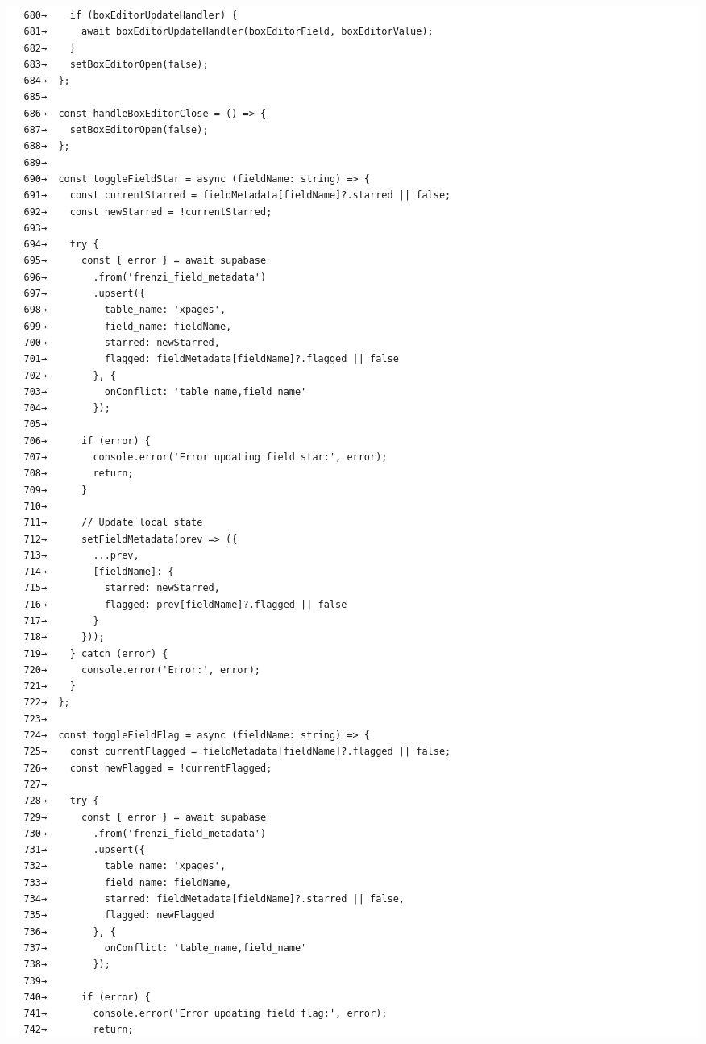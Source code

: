 ```
   680→    if (boxEditorUpdateHandler) {
   681→      await boxEditorUpdateHandler(boxEditorField, boxEditorValue);
   682→    }
   683→    setBoxEditorOpen(false);
   684→  };
   685→
   686→  const handleBoxEditorClose = () => {
   687→    setBoxEditorOpen(false);
   688→  };
   689→
   690→  const toggleFieldStar = async (fieldName: string) => {
   691→    const currentStarred = fieldMetadata[fieldName]?.starred || false;
   692→    const newStarred = !currentStarred;
   693→
   694→    try {
   695→      const { error } = await supabase
   696→        .from('frenzi_field_metadata')
   697→        .upsert({
   698→          table_name: 'xpages',
   699→          field_name: fieldName,
   700→          starred: newStarred,
   701→          flagged: fieldMetadata[fieldName]?.flagged || false
   702→        }, {
   703→          onConflict: 'table_name,field_name'
   704→        });
   705→
   706→      if (error) {
   707→        console.error('Error updating field star:', error);
   708→        return;
   709→      }
   710→
   711→      // Update local state
   712→      setFieldMetadata(prev => ({
   713→        ...prev,
   714→        [fieldName]: {
   715→          starred: newStarred,
   716→          flagged: prev[fieldName]?.flagged || false
   717→        }
   718→      }));
   719→    } catch (error) {
   720→      console.error('Error:', error);
   721→    }
   722→  };
   723→
   724→  const toggleFieldFlag = async (fieldName: string) => {
   725→    const currentFlagged = fieldMetadata[fieldName]?.flagged || false;
   726→    const newFlagged = !currentFlagged;
   727→
   728→    try {
   729→      const { error } = await supabase
   730→        .from('frenzi_field_metadata')
   731→        .upsert({
   732→          table_name: 'xpages',
   733→          field_name: fieldName,
   734→          starred: fieldMetadata[fieldName]?.starred || false,
   735→          flagged: newFlagged
   736→        }, {
   737→          onConflict: 'table_name,field_name'
   738→        });
   739→
   740→      if (error) {
   741→        console.error('Error updating field flag:', error);
   742→        return;
```